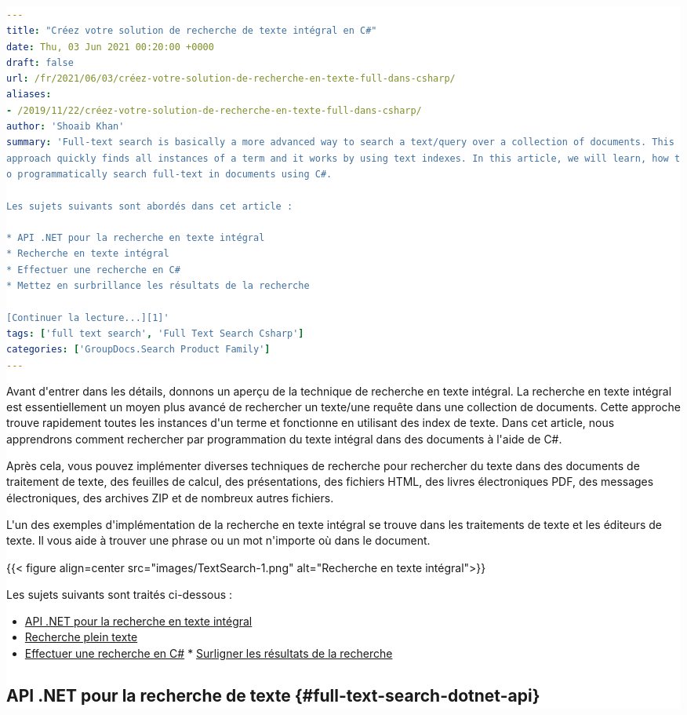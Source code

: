 ```yaml
---
title: "Créez votre solution de recherche de texte intégral en C#"
date: Thu, 03 Jun 2021 00:20:00 +0000
draft: false
url: /fr/2021/06/03/créez-votre-solution-de-recherche-en-texte-full-dans-csharp/
aliases:
- /2019/11/22/créez-votre-solution-de-recherche-en-texte-full-dans-csharp/
author: 'Shoaib Khan'
summary: 'Full-text search is basically a more advanced way to search a text/query over a collection of documents. This approach quickly finds all instances of a term and it works by using text indexes. In this article, we will learn, how to programmatically search full-text in documents using C#.

Les sujets suivants sont abordés dans cet article :

* API .NET pour la recherche en texte intégral
* Recherche en texte intégral
* Effectuer une recherche en C#
* Mettez en surbrillance les résultats de la recherche

[Continuer la lecture...][1]'
tags: ['full text search', 'Full Text Search Csharp']
categories: ['GroupDocs.Search Product Family']
---
```


Avant d'entrer dans les détails, donnons un aperçu de la technique de recherche en texte intégral. La recherche en texte intégral est essentiellement un moyen plus avancé de rechercher un texte/une requête dans une collection de documents. Cette approche trouve rapidement toutes les instances d'un terme et fonctionne en utilisant des index de texte. Dans cet article, nous apprendrons comment rechercher par programmation du texte intégral dans des documents à l'aide de C#.

Après cela, vous pouvez implémenter diverses techniques de recherche pour rechercher du texte dans des documents de traitement de texte, des feuilles de calcul, des présentations, des fichiers HTML, des livres électroniques PDF, des messages électroniques, des archives ZIP et de nombreux autres fichiers.

L'un des exemples d'implémentation de la recherche en texte intégral se trouve dans les traitements de texte et les éditeurs de texte. Il vous aide à trouver une phrase ou un mot n'importe où dans le document.



{{< figure align=center src="images/TextSearch-1.png" alt="Recherche en texte intégral">}}


Les sujets suivants sont traités ci-dessous :

* [API .NET pour la recherche en texte intégral][2]
* [Recherche plein texte][3]
* [Effectuer une recherche en C#][4]
* [Surligner les résultats de la recherche][5]

## API .NET pour la recherche de texte {#full-text-search-dotnet-api}


[1]: https://blog.groupdocs.com/2021/06/03/build-your-full-text-search-solution-in-csharp/
[2]: #full-text-search-dotnet-api
[3]: #full-text-search-in-csharp
[4]: #perform-search-in-csharp
[5]: #highlight-search-results-in-csharp
[6]: https://products.groupdocs.com/search/net
[7]: https://docs.groupdocs.com/search/net/supported-document-formats/
[8]: https://downloads.groupdocs.com/search
[9]: https://www.nuget.org/packages/groupdocs.search
[10]: https://apireference.groupdocs.com/search/net/groupdocs.search/index
[11]: https://apireference.groupdocs.com/search/net/groupdocs.search/index/methods/search/index
[12]: https://apireference.groupdocs.com/search/net/groupdocs.search/index
[13]: https://apireference.groupdocs.com/search/net/groupdocs.search/index
[14]: https://apireference.groupdocs.com/search/net/groupdocs.search/index/methods/search/index
[15]: https://apireference.groupdocs.com/search/net/groupdocs.search.highlighters/highlighter
[16]: https://apireference.groupdocs.com/search/net/groupdocs.search/index/methods/highlight/index
[17]: https://apireference.groupdocs.com/search/net/groupdocs.search/index
[18]: https://purchase.groupdocs.com/temporary-license
[19]: https://docs.groupdocs.com/search/
[20]: https://github.com/groupdocs-search
[21]: https://forum.groupdocs.com/
[22]: https://blog.groupdocs.com/2021/08/07/build-full-text-search-solution-in-java/
[23]: https://blog.groupdocs.com/2021/09/14/find-synonyms-of-words-using-csharp/
[24]: https://blog.groupdocs.com/2021/09/17/find-synonyms-in-multiple-files-using-csharp/
[25]: https://blog.groupdocs.com/2022/02/19/find-and-replace-text-in-pdf-using-csharp/
[26]: https://blog.groupdocs.com/2022/02/15/find-and-replace-text-in-word-using-csharp/